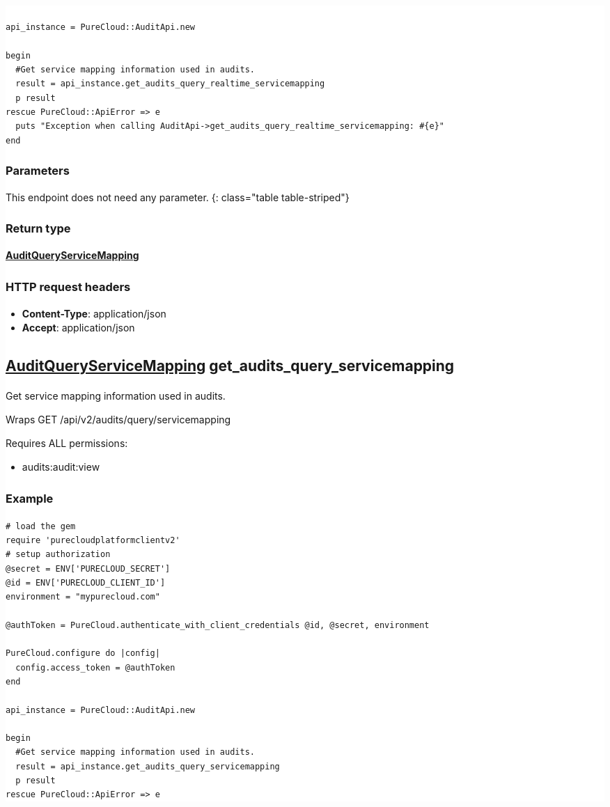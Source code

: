 ```{"language":"ruby"}

api_instance = PureCloud::AuditApi.new

begin
  #Get service mapping information used in audits.
  result = api_instance.get_audits_query_realtime_servicemapping
  p result
rescue PureCloud::ApiError => e
  puts "Exception when calling AuditApi->get_audits_query_realtime_servicemapping: #{e}"
end
```

### Parameters
This endpoint does not need any parameter.
{: class="table table-striped"}


### Return type

[**AuditQueryServiceMapping**](AuditQueryServiceMapping.html)

### HTTP request headers

 - **Content-Type**: application/json
 - **Accept**: application/json



<a name="get_audits_query_servicemapping"></a>

## [**AuditQueryServiceMapping**](AuditQueryServiceMapping.html) get_audits_query_servicemapping



Get service mapping information used in audits.



Wraps GET /api/v2/audits/query/servicemapping 

Requires ALL permissions: 

* audits:audit:view


### Example
```{"language":"ruby"}
# load the gem
require 'purecloudplatformclientv2'
# setup authorization
@secret = ENV['PURECLOUD_SECRET']
@id = ENV['PURECLOUD_CLIENT_ID']
environment = "mypurecloud.com"

@authToken = PureCloud.authenticate_with_client_credentials @id, @secret, environment

PureCloud.configure do |config|
  config.access_token = @authToken
end

api_instance = PureCloud::AuditApi.new

begin
  #Get service mapping information used in audits.
  result = api_instance.get_audits_query_servicemapping
  p result
rescue PureCloud::ApiError => e
```
